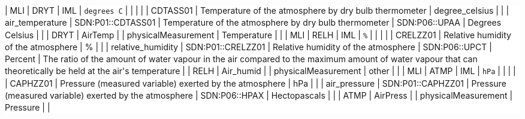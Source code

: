 | MLI          | DRYT     | IML          | `degrees C`                                                                                        |                  |                                                                                                               |                      |                                                        | CDTASS01         | Temperature of the atmosphere by dry bulb thermometer                                                                                                            | degree_celsius           |                                                       |         | air_temperature                                                                                                                   | SDN:P01::CDTASS01   | Temperature of the atmosphere by dry bulb thermometer                                                                                                            | SDN:P06::UPAA | Degrees Celsius                            |                                                                                                                                                                                                                                  |              | DRYT              | AirTemp                     |                                                                                                              | physicalMeasurement     | Temperature                      |                                    |
| MLI          | RELH     | IML          | `%`                                                                                                |                  |                                                                                                               |                      |                                                        | CRELZZ01         | Relative humidity of the atmosphere                                                                                                                              | %                        |                                                       |         | relative_humidity                                                                                                                 | SDN:P01::CRELZZ01   | Relative humidity of the atmosphere                                                                                                                              | SDN:P06::UPCT | Percent                                    | The ratio of the amount of water vapour in the air compared to the maximum amount of water vapour that can theoretically be held at the air's temperature                                                                        |              | RELH              | Air_humid                   |                                                                                                              | physicalMeasurement     | other                            |                                    |
| MLI          | ATMP     | IML          | `hPa`                                                                                              |                  |                                                                                                               |                      |                                                        | CAPHZZ01         | Pressure (measured variable) exerted by the atmosphere                                                                                                           | hPa                      |                                                       |         | air_pressure                                                                                                                      | SDN:P01::CAPHZZ01   | Pressure (measured variable) exerted by the atmosphere                                                                                                           | SDN:P06::HPAX | Hectopascals                               |                                                                                                                                                                                                                                  |              | ATMP              | AirPress                    |                                                                                                              | physicalMeasurement     | Pressure                         |                                    |